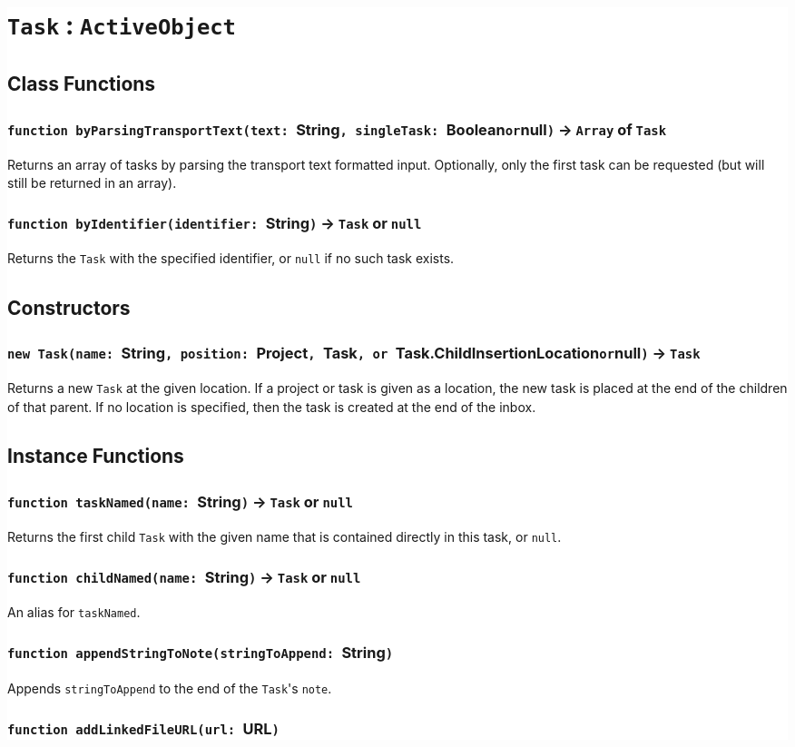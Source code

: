 # `Task` : `ActiveObject`

## Class Functions

### `function byParsingTransportText(text: `String`, singleTask: `Boolean` or `null`)` → `Array` of `Task`

Returns an array of tasks by parsing the transport text formatted input. Optionally, only the first task can be requested (but will still be returned in an array).   
  


### `function byIdentifier(identifier: `String`)` → `Task` or `null`

Returns the `Task` with the specified identifier, or `null` if no such task exists.   
  


## Constructors

### `new Task(name: `String`, position: `Project`, `Task`, or `Task.ChildInsertionLocation` or `null`)` → `Task`

Returns a new `Task` at the given location. If a project or task is given as a location, the new task is placed at the end of the children of that parent. If no location is specified, then the task is created at the end of the inbox.   
  


## Instance Functions

### `function taskNamed(name: `String`)` → `Task` or `null`

Returns the first child `Task` with the given name that is contained directly in this task, or `null`.   
  


### `function childNamed(name: `String`)` → `Task` or `null`

An alias for `taskNamed`.   
  


### `function appendStringToNote(stringToAppend: `String`)`

Appends `stringToAppend` to the end of the `Task`'s `note`.   
  


### `function addLinkedFileURL(url: `URL`)`
